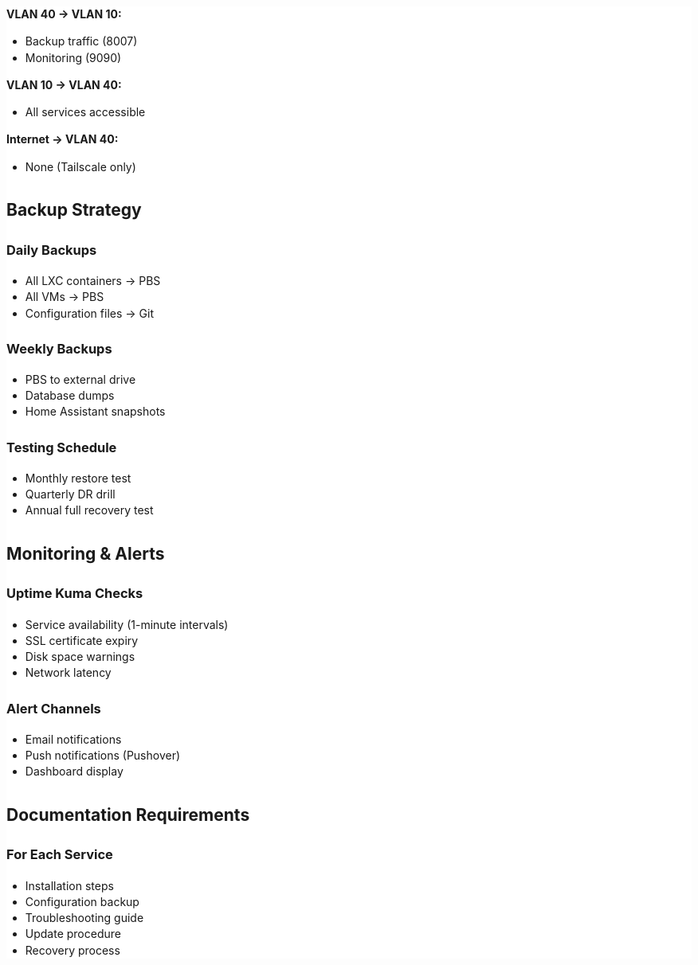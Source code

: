 **VLAN 40 → VLAN 10:**
- Backup traffic (8007)
- Monitoring (9090)

**VLAN 10 → VLAN 40:**
- All services accessible

**Internet → VLAN 40:**
- None (Tailscale only)

## Backup Strategy

### Daily Backups
- All LXC containers → PBS
- All VMs → PBS
- Configuration files → Git

### Weekly Backups
- PBS to external drive
- Database dumps
- Home Assistant snapshots

### Testing Schedule
- Monthly restore test
- Quarterly DR drill
- Annual full recovery test

## Monitoring & Alerts

### Uptime Kuma Checks
- Service availability (1-minute intervals)
- SSL certificate expiry
- Disk space warnings
- Network latency

### Alert Channels
- Email notifications
- Push notifications (Pushover)
- Dashboard display

## Documentation Requirements

### For Each Service
- Installation steps
- Configuration backup
- Troubleshooting guide
- Update procedure
- Recovery process

